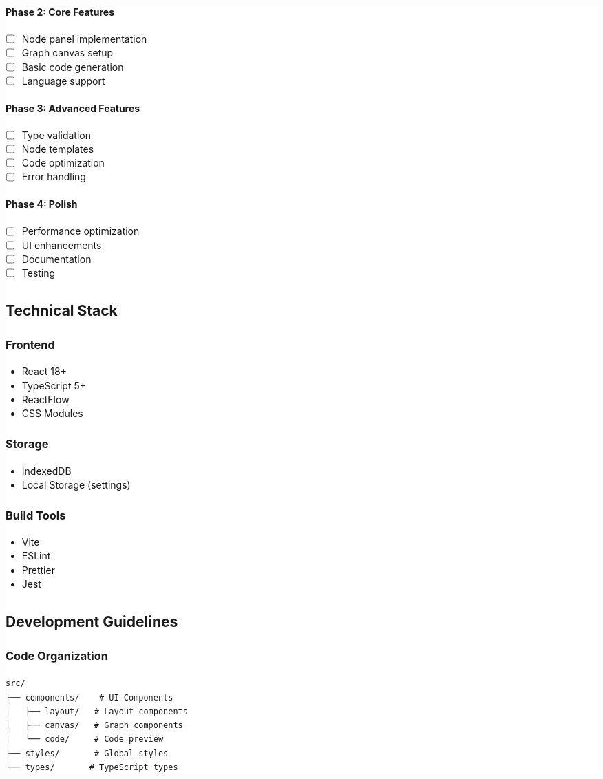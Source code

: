 #### Phase 2: Core Features
- [ ] Node panel implementation
- [ ] Graph canvas setup
- [ ] Basic code generation
- [ ] Language support

#### Phase 3: Advanced Features
- [ ] Type validation
- [ ] Node templates
- [ ] Code optimization
- [ ] Error handling

#### Phase 4: Polish
- [ ] Performance optimization
- [ ] UI enhancements
- [ ] Documentation
- [ ] Testing

## Technical Stack

### Frontend
- React 18+
- TypeScript 5+
- ReactFlow
- CSS Modules

### Storage
- IndexedDB
- Local Storage (settings)

### Build Tools
- Vite
- ESLint
- Prettier
- Jest

## Development Guidelines

### Code Organization
```
src/
├── components/    # UI Components
│   ├── layout/   # Layout components
│   ├── canvas/   # Graph components
│   └── code/     # Code preview
├── styles/       # Global styles
└── types/       # TypeScript types
```
